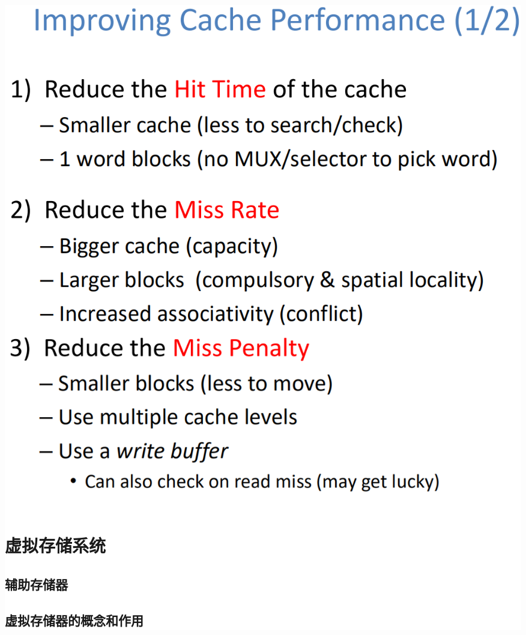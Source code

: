 ![image-20210104225417419](/assets/images/post/image-20210104225417419.png)![image-20210104225430923](/assets/images/post/image-20210104225430923.png)

# 虚拟存储系统

## 辅助存储器

## 虚拟存储器的概念和作用
